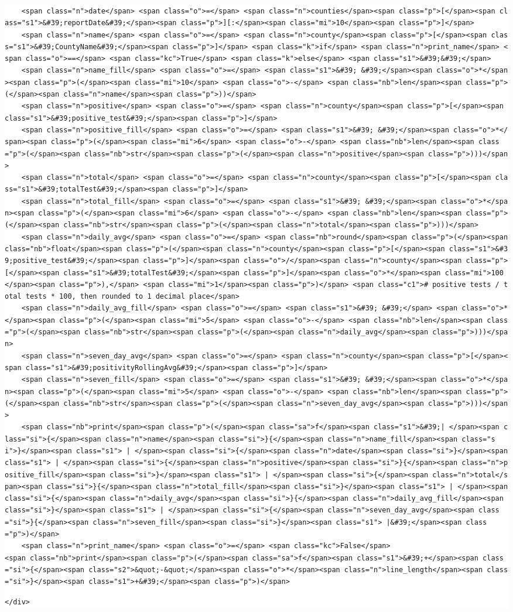         <span class="n">date</span> <span class="o">=</span> <span class="n">counties</span><span class="p">[</span><span class="s1">&#39;reportDate&#39;</span><span class="p">][:</span><span class="mi">10</span><span class="p">]</span>
        <span class="n">name</span> <span class="o">=</span> <span class="n">county</span><span class="p">[</span><span class="s1">&#39;CountyName&#39;</span><span class="p">]</span> <span class="k">if</span> <span class="n">print_name</span> <span class="o">==</span> <span class="kc">True</span> <span class="k">else</span> <span class="s1">&#39;&#39;</span>
        <span class="n">name_fill</span> <span class="o">=</span> <span class="s1">&#39; &#39;</span><span class="o">*</span><span class="p">(</span><span class="mi">10</span> <span class="o">-</span> <span class="nb">len</span><span class="p">(</span><span class="n">name</span><span class="p">))</span>
        <span class="n">positive</span> <span class="o">=</span> <span class="n">county</span><span class="p">[</span><span class="s1">&#39;positive_test&#39;</span><span class="p">]</span>
        <span class="n">positive_fill</span> <span class="o">=</span> <span class="s1">&#39; &#39;</span><span class="o">*</span><span class="p">(</span><span class="mi">6</span> <span class="o">-</span> <span class="nb">len</span><span class="p">(</span><span class="nb">str</span><span class="p">(</span><span class="n">positive</span><span class="p">)))</span>
        <span class="n">total</span> <span class="o">=</span> <span class="n">county</span><span class="p">[</span><span class="s1">&#39;totalTest&#39;</span><span class="p">]</span>
        <span class="n">total_fill</span> <span class="o">=</span> <span class="s1">&#39; &#39;</span><span class="o">*</span><span class="p">(</span><span class="mi">6</span> <span class="o">-</span> <span class="nb">len</span><span class="p">(</span><span class="nb">str</span><span class="p">(</span><span class="n">total</span><span class="p">)))</span>
        <span class="n">daily_avg</span> <span class="o">=</span> <span class="nb">round</span><span class="p">(</span><span class="nb">float</span><span class="p">(</span><span class="n">county</span><span class="p">[</span><span class="s1">&#39;positive_test&#39;</span><span class="p">]</span><span class="o">/</span><span class="n">county</span><span class="p">[</span><span class="s1">&#39;totalTest&#39;</span><span class="p">]</span><span class="o">*</span><span class="mi">100</span><span class="p">),</span> <span class="mi">1</span><span class="p">)</span> <span class="c1"># positive tests / total tests * 100, then rounded to 1 decimal place</span>
        <span class="n">daily_avg_fill</span> <span class="o">=</span> <span class="s1">&#39; &#39;</span> <span class="o">*</span><span class="p">(</span><span class="mi">5</span> <span class="o">-</span> <span class="nb">len</span><span class="p">(</span><span class="nb">str</span><span class="p">(</span><span class="n">daily_avg</span><span class="p">)))</span>
        <span class="n">seven_day_avg</span> <span class="o">=</span> <span class="n">county</span><span class="p">[</span><span class="s1">&#39;positivityRollingAvg&#39;</span><span class="p">]</span>
        <span class="n">seven_fill</span> <span class="o">=</span> <span class="s1">&#39; &#39;</span><span class="o">*</span><span class="p">(</span><span class="mi">5</span> <span class="o">-</span> <span class="nb">len</span><span class="p">(</span><span class="nb">str</span><span class="p">(</span><span class="n">seven_day_avg</span><span class="p">)))</span>
        <span class="nb">print</span><span class="p">(</span><span class="sa">f</span><span class="s1">&#39;| </span><span class="si">{</span><span class="n">name</span><span class="si">}{</span><span class="n">name_fill</span><span class="si">}</span><span class="s1"> | </span><span class="si">{</span><span class="n">date</span><span class="si">}</span><span class="s1"> | </span><span class="si">{</span><span class="n">positive</span><span class="si">}{</span><span class="n">positive_fill</span><span class="si">}</span><span class="s1"> | </span><span class="si">{</span><span class="n">total</span><span class="si">}{</span><span class="n">total_fill</span><span class="si">}</span><span class="s1"> | </span><span class="si">{</span><span class="n">daily_avg</span><span class="si">}{</span><span class="n">daily_avg_fill</span><span class="si">}</span><span class="s1"> | </span><span class="si">{</span><span class="n">seven_day_avg</span><span class="si">}{</span><span class="n">seven_fill</span><span class="si">}</span><span class="s1"> |&#39;</span><span class="p">)</span>
        <span class="n">print_name</span> <span class="o">=</span> <span class="kc">False</span>
    <span class="nb">print</span><span class="p">(</span><span class="sa">f</span><span class="s1">&#39;+</span><span class="si">{</span><span class="s2">&quot;-&quot;</span><span class="o">*</span><span class="n">line_length</span><span class="si">}</span><span class="s1">+&#39;</span><span class="p">)</span>
</pre></div>

    </div>
</div>
</div>

<div class="output_wrapper">
<div class="output">

<div class="output_area">